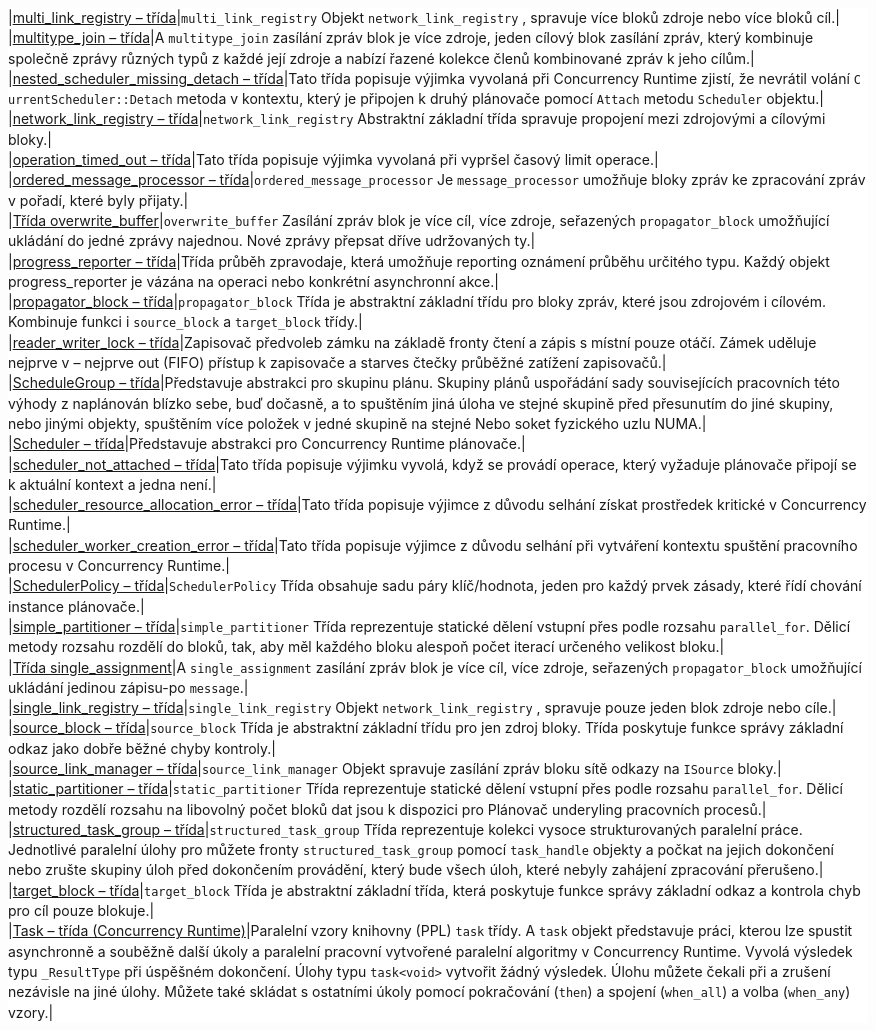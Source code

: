 |[multi_link_registry – třída](multi-link-registry-class.md)|`multi_link_registry` Objekt `network_link_registry` , spravuje více bloků zdroje nebo více bloků cíl.|  
|[multitype_join – třída](multitype-join-class.md)|A `multitype_join` zasílání zpráv blok je více zdroje, jeden cílový blok zasílání zpráv, který kombinuje společně zprávy různých typů z každé její zdroje a nabízí řazené kolekce členů kombinované zpráv k jeho cílům.|  
|[nested_scheduler_missing_detach – třída](nested-scheduler-missing-detach-class.md)|Tato třída popisuje výjimka vyvolaná při Concurrency Runtime zjistí, že nevrátil volání `CurrentScheduler::Detach` metoda v kontextu, který je připojen k druhý plánovače pomocí `Attach` metodu `Scheduler` objektu.|  
|[network_link_registry – třída](network-link-registry-class.md)|`network_link_registry` Abstraktní základní třída spravuje propojení mezi zdrojovými a cílovými bloky.|  
|[operation_timed_out – třída](operation-timed-out-class.md)|Tato třída popisuje výjimka vyvolaná při vypršel časový limit operace.|  
|[ordered_message_processor – třída](ordered-message-processor-class.md)|`ordered_message_processor` Je `message_processor` umožňuje bloky zpráv ke zpracování zpráv v pořadí, které byly přijaty.|  
|[Třída overwrite_buffer](overwrite-buffer-class.md)|`overwrite_buffer` Zasílání zpráv blok je více cíl, více zdroje, seřazených `propagator_block` umožňující ukládání do jedné zprávy najednou. Nové zprávy přepsat dříve udržovaných ty.|  
|[progress_reporter – třída](progress-reporter-class.md)|Třída průběh zpravodaje, která umožňuje reporting oznámení průběhu určitého typu. Každý objekt progress_reporter je vázána na operaci nebo konkrétní asynchronní akce.|  
|[propagator_block – třída](propagator-block-class.md)|`propagator_block` Třída je abstraktní základní třídu pro bloky zpráv, které jsou zdrojovém i cílovém. Kombinuje funkci i `source_block` a `target_block` třídy.|  
|[reader_writer_lock – třída](reader-writer-lock-class.md)|Zapisovač předvoleb zámku na základě fronty čtení a zápis s místní pouze otáčí. Zámek uděluje nejprve v – nejprve out (FIFO) přístup k zapisovače a starves čtečky průběžné zatížení zapisovačů.|  
|[ScheduleGroup – třída](schedulegroup-class.md)|Představuje abstrakci pro skupinu plánu. Skupiny plánů uspořádání sady souvisejících pracovních této výhody z naplánován blízko sebe, buď dočasně, a to spuštěním jiná úloha ve stejné skupině před přesunutím do jiné skupiny, nebo jinými objekty, spuštěním více položek v jedné skupině na stejné Nebo soket fyzického uzlu NUMA.|  
|[Scheduler – třída](scheduler-class.md)|Představuje abstrakci pro Concurrency Runtime plánovače.|  
|[scheduler_not_attached – třída](scheduler-not-attached-class.md)|Tato třída popisuje výjimku vyvolá, když se provádí operace, který vyžaduje plánovače připojí se k aktuální kontext a jedna není.|  
|[scheduler_resource_allocation_error – třída](scheduler-resource-allocation-error-class.md)|Tato třída popisuje výjimce z důvodu selhání získat prostředek kritické v Concurrency Runtime.|  
|[scheduler_worker_creation_error – třída](scheduler-worker-creation-error-class.md)|Tato třída popisuje výjimce z důvodu selhání při vytváření kontextu spuštění pracovního procesu v Concurrency Runtime.|  
|[SchedulerPolicy – třída](schedulerpolicy-class.md)|`SchedulerPolicy` Třída obsahuje sadu páry klíč/hodnota, jeden pro každý prvek zásady, které řídí chování instance plánovače.|  
|[simple_partitioner – třída](simple-partitioner-class.md)|`simple_partitioner` Třída reprezentuje statické dělení vstupní přes podle rozsahu `parallel_for`. Dělicí metody rozsahu rozdělí do bloků, tak, aby měl každého bloku alespoň počet iterací určeného velikost bloku.|  
|[Třída single_assignment](single-assignment-class.md)|A `single_assignment` zasílání zpráv blok je více cíl, více zdroje, seřazených `propagator_block` umožňující ukládání jedinou zápisu-po `message`.|  
|[single_link_registry – třída](single-link-registry-class.md)|`single_link_registry` Objekt `network_link_registry` , spravuje pouze jeden blok zdroje nebo cíle.|  
|[source_block – třída](source-block-class.md)|`source_block` Třída je abstraktní základní třídu pro jen zdroj bloky. Třída poskytuje funkce správy základní odkaz jako dobře běžné chyby kontroly.|  
|[source_link_manager – třída](source-link-manager-class.md)|`source_link_manager` Objekt spravuje zasílání zpráv bloku sítě odkazy na `ISource` bloky.|  
|[static_partitioner – třída](static-partitioner-class.md)|`static_partitioner` Třída reprezentuje statické dělení vstupní přes podle rozsahu `parallel_for`. Dělicí metody rozdělí rozsahu na libovolný počet bloků dat jsou k dispozici pro Plánovač underyling pracovních procesů.|  
|[structured_task_group – třída](structured-task-group-class.md)|`structured_task_group` Třída reprezentuje kolekci vysoce strukturovaných paralelní práce. Jednotlivé paralelní úlohy pro můžete fronty `structured_task_group` pomocí `task_handle` objekty a počkat na jejich dokončení nebo zrušte skupiny úloh před dokončením provádění, který bude všech úloh, které nebyly zahájení zpracování přerušeno.|  
|[target_block – třída](target-block-class.md)|`target_block` Třída je abstraktní základní třída, která poskytuje funkce správy základní odkaz a kontrola chyb pro cíl pouze blokuje.|  
|[Task – třída (Concurrency Runtime)](task-class.md)|Paralelní vzory knihovny (PPL) `task` třídy. A `task` objekt představuje práci, kterou lze spustit asynchronně a souběžně další úkoly a paralelní pracovní vytvořené paralelní algoritmy v Concurrency Runtime. Vyvolá výsledek typu `_ResultType` při úspěšném dokončení. Úlohy typu `task<void>` vytvořit žádný výsledek. Úlohu můžete čekali při a zrušení nezávisle na jiné úlohy. Můžete také skládat s ostatními úkoly pomocí pokračování (`then`) a spojení (`when_all`) a volba (`when_any`) vzory.|  